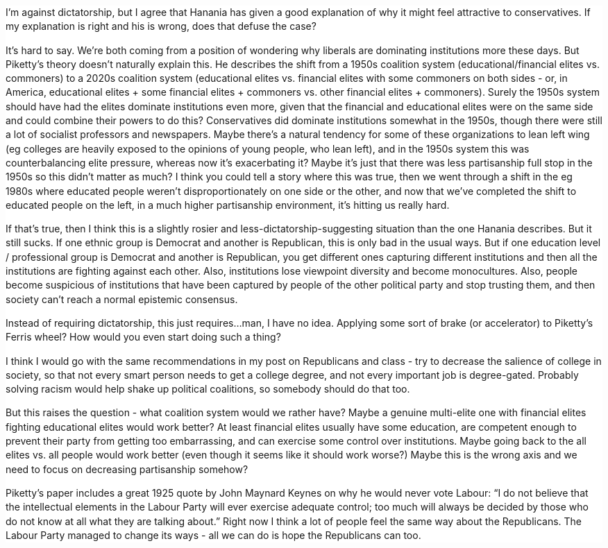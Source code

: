 I’m against dictatorship, but I agree that Hanania has given a good explanation of why it might feel attractive to conservatives. If my explanation is right and his is wrong, does that defuse the case? 

It’s hard to say. We’re both coming from a position of wondering why liberals are dominating institutions more these days. But Piketty’s theory doesn’t naturally explain this. He describes the shift from a 1950s coalition system (educational/financial elites vs. commoners) to a 2020s coalition system (educational elites vs. financial elites with some commoners on both sides - or, in America, educational elites + some financial elites + commoners vs. other financial elites + commoners). Surely the 1950s system should have had the elites dominate institutions even more, given that the financial and educational elites were on the same side and could combine their powers to do this? Conservatives did dominate institutions somewhat in the 1950s, though there were still a lot of socialist professors and newspapers. Maybe there’s a natural tendency for some of these organizations to lean left wing (eg colleges are heavily exposed to the opinions of young people, who lean left), and in the 1950s system this was counterbalancing elite pressure, whereas now it’s exacerbating it? Maybe it’s just that there was less partisanship full stop in the 1950s so this didn’t matter as much? I think you could tell a story where this was true, then we went through a shift in the eg 1980s where educated people weren’t disproportionately on one side or the other, and now that we’ve completed the shift to educated people on the left, in a much higher partisanship environment, it’s hitting us really hard.

If that’s true, then I think this is a slightly rosier and less-dictatorship-suggesting situation than the one Hanania describes. But it still sucks. If one ethnic group is Democrat and another is Republican, this is only bad in the usual ways. But if one education level / professional group is Democrat and another is Republican, you get different ones capturing different institutions and then all the institutions are fighting against each other. Also, institutions lose viewpoint diversity and become monocultures. Also, people become suspicious of institutions that have been captured by people of the other political party and stop trusting them, and then society can’t reach a normal epistemic consensus.

Instead of requiring dictatorship, this just requires…man, I have no idea. Applying some sort of brake (or accelerator) to Piketty’s Ferris wheel? How would you even start doing such a thing?

I think I would go with the same recommendations in my post on Republicans and class - try to decrease the salience of college in society, so that not every smart person needs to get a college degree, and not every important job is degree-gated. Probably solving racism would help shake up political coalitions, so somebody should do that too. 

But this raises the question - what coalition system would we rather have? Maybe a genuine multi-elite one with financial elites fighting educational elites would work better? At least financial elites usually have some education, are competent enough to prevent their party from getting too embarrassing, and can exercise some control over institutions. Maybe going back to the all elites vs. all people would work better (even though it seems like it should work worse?) Maybe this is the wrong axis and we need to focus on decreasing partisanship somehow?

Piketty’s paper includes a great 1925 quote by John Maynard Keynes on why he would never vote Labour: “I do not believe that the intellectual elements in the Labour Party will ever exercise adequate control; too much will always be decided by those who do not know at all what they are talking about.” Right now I think a lot of people feel the same way about the Republicans. The Labour Party managed to change its ways - all we can do is hope the Republicans can too.
